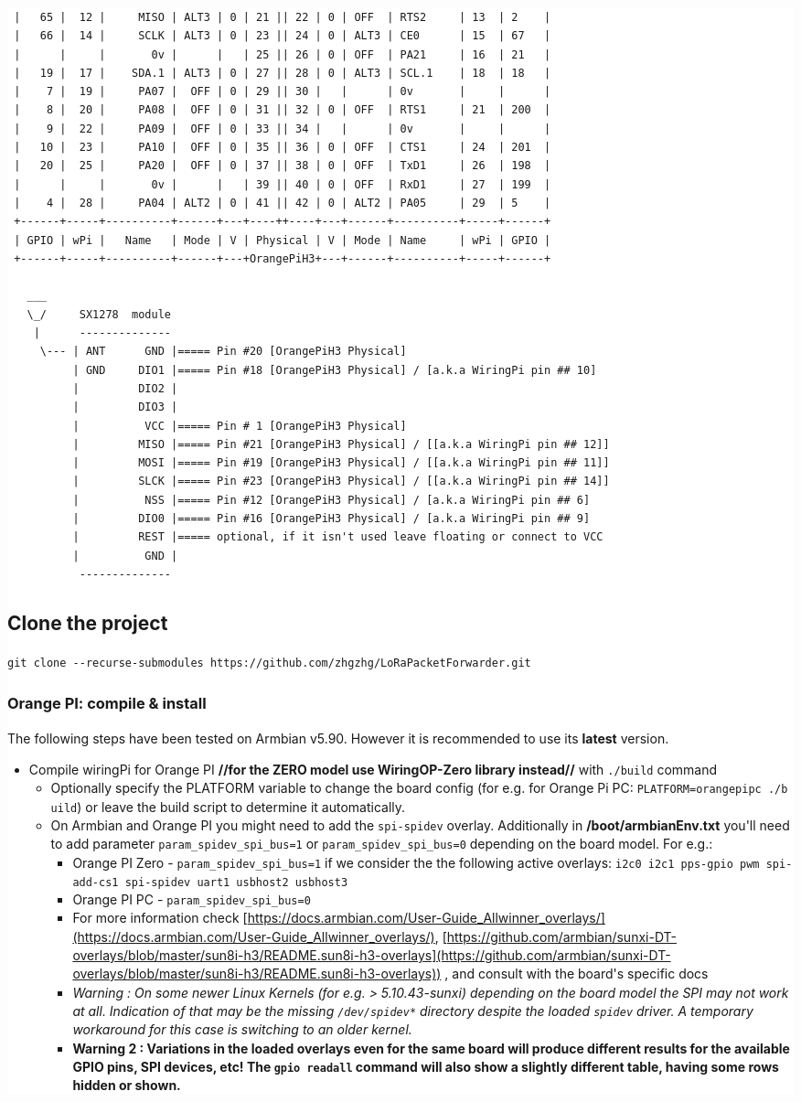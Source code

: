 ```
 |   65 |  12 |     MISO | ALT3 | 0 | 21 || 22 | 0 | OFF  | RTS2     | 13  | 2    |
 |   66 |  14 |     SCLK | ALT3 | 0 | 23 || 24 | 0 | ALT3 | CE0      | 15  | 67   |
 |      |     |       0v |      |   | 25 || 26 | 0 | OFF  | PA21     | 16  | 21   |
 |   19 |  17 |    SDA.1 | ALT3 | 0 | 27 || 28 | 0 | ALT3 | SCL.1    | 18  | 18   |
 |    7 |  19 |     PA07 |  OFF | 0 | 29 || 30 |   |      | 0v       |     |      |
 |    8 |  20 |     PA08 |  OFF | 0 | 31 || 32 | 0 | OFF  | RTS1     | 21  | 200  |
 |    9 |  22 |     PA09 |  OFF | 0 | 33 || 34 |   |      | 0v       |     |      |
 |   10 |  23 |     PA10 |  OFF | 0 | 35 || 36 | 0 | OFF  | CTS1     | 24  | 201  |
 |   20 |  25 |     PA20 |  OFF | 0 | 37 || 38 | 0 | OFF  | TxD1     | 26  | 198  |
 |      |     |       0v |      |   | 39 || 40 | 0 | OFF  | RxD1     | 27  | 199  |
 |    4 |  28 |     PA04 | ALT2 | 0 | 41 || 42 | 0 | ALT2 | PA05     | 29  | 5    |
 +------+-----+----------+------+---+----++----+---+------+----------+-----+------+
 | GPIO | wPi |   Name   | Mode | V | Physical | V | Mode | Name     | wPi | GPIO |
 +------+-----+----------+------+---+OrangePiH3+---+------+----------+-----+------+

   ___
   \_/     SX1278  module
    |      --------------
     \--- | ANT      GND |===== Pin #20 [OrangePiH3 Physical]
          | GND     DIO1 |===== Pin #18 [OrangePiH3 Physical] / [a.k.a WiringPi pin ## 10]
          |         DIO2 |
          |         DIO3 |
          |          VCC |===== Pin # 1 [OrangePiH3 Physical]
          |         MISO |===== Pin #21 [OrangePiH3 Physical] / [[a.k.a WiringPi pin ## 12]]
          |         MOSI |===== Pin #19 [OrangePiH3 Physical] / [[a.k.a WiringPi pin ## 11]]
          |         SLCK |===== Pin #23 [OrangePiH3 Physical] / [[a.k.a WiringPi pin ## 14]]
          |          NSS |===== Pin #12 [OrangePiH3 Physical] / [a.k.a WiringPi pin ## 6]
          |         DIO0 |===== Pin #16 [OrangePiH3 Physical] / [a.k.a WiringPi pin ## 9]
          |         REST |===== optional, if it isn't used leave floating or connect to VCC
          |          GND |
           --------------

```


## Clone the project
`git clone --recurse-submodules https://github.com/zhgzhg/LoRaPacketForwarder.git`


### Orange PI: compile & install

The following steps have been tested on Armbian v5.90. However it is recommended
to use its **latest** version.

* Compile wiringPi for Orange PI **//for the ZERO model use WiringOP-Zero library instead//** with `./build` command
    * Optionally specify the PLATFORM variable to change the board config (for e.g. for Orange Pi PC: `PLATFORM=orangepipc ./build`) or leave the build script to determine it automatically.
    *  On Armbian and Orange PI you might need to add the `spi-spidev` overlay. Additionally in __/boot/armbianEnv.txt__ you'll need to add parameter `param_spidev_spi_bus=1` or `param_spidev_spi_bus=0` depending on the board model. For e.g.:
        * Orange PI Zero - `param_spidev_spi_bus=1` if we consider the the following active overlays: `i2c0 i2c1 pps-gpio pwm spi-add-cs1 spi-spidev uart1 usbhost2 usbhost3`
        * Orange PI PC - `param_spidev_spi_bus=0`
        * For more information check [https://docs.armbian.com/User-Guide_Allwinner_overlays/](https://docs.armbian.com/User-Guide_Allwinner_overlays/), [https://github.com/armbian/sunxi-DT-overlays/blob/master/sun8i-h3/README.sun8i-h3-overlays](https://github.com/armbian/sunxi-DT-overlays/blob/master/sun8i-h3/README.sun8i-h3-overlays)) , and consult with the board's specific docs
        * _Warning : On some newer Linux Kernels (for e.g. > 5.10.43-sunxi) depending on the board model the SPI may not work at all. Indication of that may be the missing `/dev/spidev*` directory despite the loaded `spidev` driver. A temporary workaround for this case is switching to an older kernel._
        * **Warning 2 : Variations in the loaded overlays even for the same board will produce different results for the available GPIO pins, SPI devices, etc! The `gpio readall` command will also show a slightly different table, having some rows hidden or shown.**